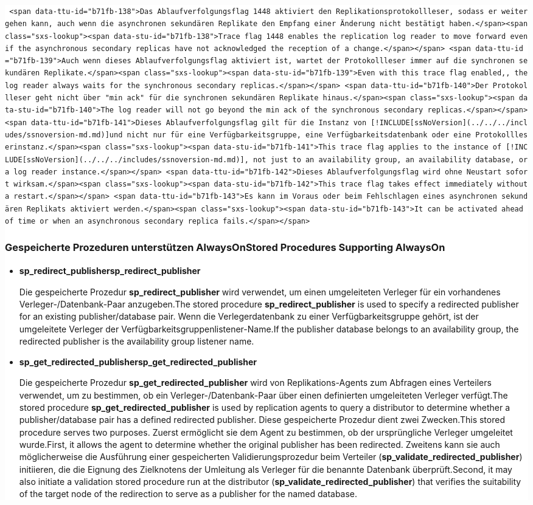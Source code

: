      <span data-ttu-id="b71fb-138">Das Ablaufverfolgungsflag 1448 aktiviert den Replikationsprotokollleser, sodass er weitergehen kann, auch wenn die asynchronen sekundären Replikate den Empfang einer Änderung nicht bestätigt haben.</span><span class="sxs-lookup"><span data-stu-id="b71fb-138">Trace flag 1448 enables the replication log reader to move forward even if the asynchronous secondary replicas have not acknowledged the reception of a change.</span></span> <span data-ttu-id="b71fb-139">Auch wenn dieses Ablaufverfolgungsflag aktiviert ist, wartet der Protokollleser immer auf die synchronen sekundären Replikate.</span><span class="sxs-lookup"><span data-stu-id="b71fb-139">Even with this trace flag enabled,, the log reader always waits for the synchronous secondary replicas.</span></span> <span data-ttu-id="b71fb-140">Der Protokollleser geht nicht über "min ack" für die synchronen sekundären Replikate hinaus.</span><span class="sxs-lookup"><span data-stu-id="b71fb-140">The log reader will not go beyond the min ack of the synchronous secondary replicas.</span></span> <span data-ttu-id="b71fb-141">Dieses Ablaufverfolgungsflag gilt für die Instanz von [!INCLUDE[ssNoVersion](../../../includes/ssnoversion-md.md)]und nicht nur für eine Verfügbarkeitsgruppe, eine Verfügbarkeitsdatenbank oder eine Protokollleserinstanz.</span><span class="sxs-lookup"><span data-stu-id="b71fb-141">This trace flag applies to the instance of [!INCLUDE[ssNoVersion](../../../includes/ssnoversion-md.md)], not just to an availability group, an availability database, or a log reader instance.</span></span> <span data-ttu-id="b71fb-142">Dieses Ablaufverfolgungsflag wird ohne Neustart sofort wirksam.</span><span class="sxs-lookup"><span data-stu-id="b71fb-142">This trace flag takes effect immediately without a restart.</span></span> <span data-ttu-id="b71fb-143">Es kann im Voraus oder beim Fehlschlagen eines asynchronen sekundären Replikats aktiviert werden.</span><span class="sxs-lookup"><span data-stu-id="b71fb-143">It can be activated ahead of time or when an asynchronous secondary replica fails.</span></span>  
  
###  <a name="stored-procedures-supporting-alwayson"></a><a name="StoredProcs"></a><span data-ttu-id="b71fb-144">Gespeicherte Prozeduren unterstützen AlwaysOn</span><span class="sxs-lookup"><span data-stu-id="b71fb-144">Stored Procedures Supporting AlwaysOn</span></span>  
  
-   <span data-ttu-id="b71fb-145">**sp_redirect_publisher**</span><span class="sxs-lookup"><span data-stu-id="b71fb-145">**sp_redirect_publisher**</span></span>  
  
     <span data-ttu-id="b71fb-146">Die gespeicherte Prozedur **sp_redirect_publisher** wird verwendet, um einen umgeleiteten Verleger für ein vorhandenes Verleger-/Datenbank-Paar anzugeben.</span><span class="sxs-lookup"><span data-stu-id="b71fb-146">The stored procedure **sp_redirect_publisher** is used to specify a redirected publisher for an existing publisher/database pair.</span></span> <span data-ttu-id="b71fb-147">Wenn die Verlegerdatenbank zu einer Verfügbarkeitsgruppe gehört, ist der umgeleitete Verleger der Verfügbarkeitsgruppenlistener-Name.</span><span class="sxs-lookup"><span data-stu-id="b71fb-147">If the publisher database belongs to an availability group, the redirected publisher is the availability group listener name.</span></span>  
  
-   <span data-ttu-id="b71fb-148">**sp_get_redirected_publisher**</span><span class="sxs-lookup"><span data-stu-id="b71fb-148">**sp_get_redirected_publisher**</span></span>  
  
     <span data-ttu-id="b71fb-149">Die gespeicherte Prozedur **sp_get_redirected_publisher** wird von Replikations-Agents zum Abfragen eines Verteilers verwendet, um zu bestimmen, ob ein Verleger-/Datenbank-Paar über einen definierten umgeleiteten Verleger verfügt.</span><span class="sxs-lookup"><span data-stu-id="b71fb-149">The stored procedure **sp_get_redirected_publisher** is used by replication agents to query a distributor to determine whether a publisher/database pair has a defined redirected publisher.</span></span> <span data-ttu-id="b71fb-150">Diese gespeicherte Prozedur dient zwei Zwecken.</span><span class="sxs-lookup"><span data-stu-id="b71fb-150">This stored procedure serves two purposes.</span></span> <span data-ttu-id="b71fb-151">Zuerst ermöglicht sie dem Agent zu bestimmen, ob der ursprüngliche Verleger umgeleitet wurde.</span><span class="sxs-lookup"><span data-stu-id="b71fb-151">First, it allows the agent to determine whether the original publisher has been redirected.</span></span> <span data-ttu-id="b71fb-152">Zweitens kann sie auch möglicherweise die Ausführung einer gespeicherten Validierungsprozedur beim Verteiler (**sp_validate_redirected_publisher**) initiieren, die die Eignung des Zielknotens der Umleitung als Verleger für die benannte Datenbank überprüft.</span><span class="sxs-lookup"><span data-stu-id="b71fb-152">Second, it may also initiate a validation stored procedure run at the distributor (**sp_validate_redirected_publisher**) that verifies the suitability of the target node of the redirection to serve as a publisher for the named database.</span></span>  
  